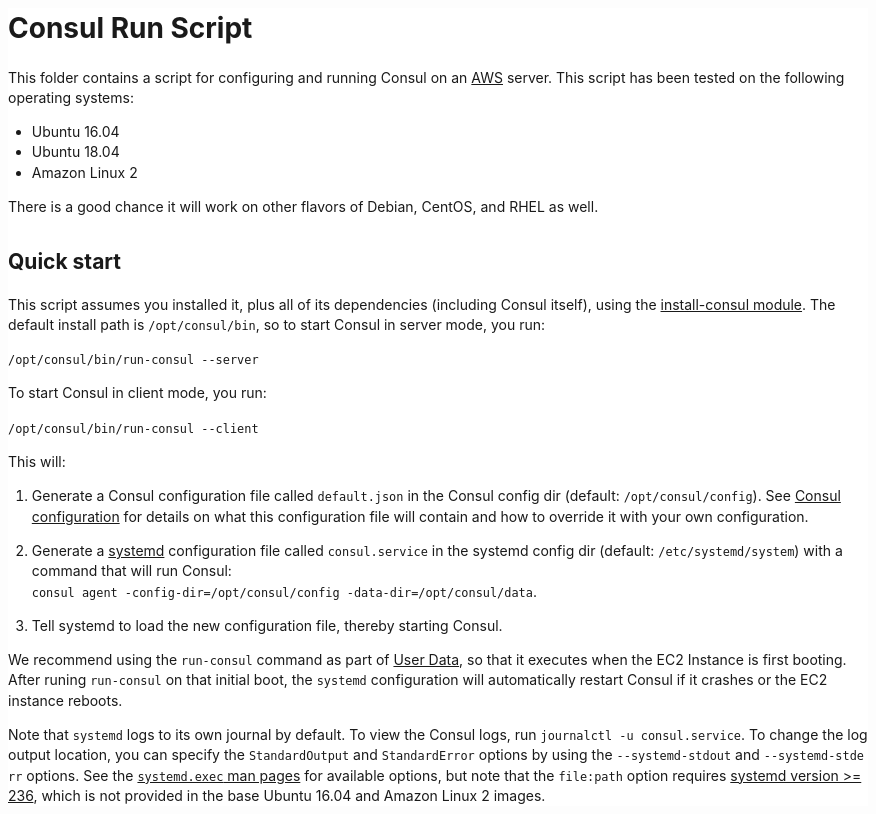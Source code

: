 # Consul Run Script

This folder contains a script for configuring and running Consul on an [AWS](https://aws.amazon.com/) server. This 
script has been tested on the following operating systems:

* Ubuntu 16.04
* Ubuntu 18.04
* Amazon Linux 2

There is a good chance it will work on other flavors of Debian, CentOS, and RHEL as well.




## Quick start

This script assumes you installed it, plus all of its dependencies (including Consul itself), using the [install-consul 
module](https://github.com/hashicorp/terraform-aws-consul/tree/master/modules/install-consul). The default install path is `/opt/consul/bin`, so to start Consul in server mode, 
you run:

```
/opt/consul/bin/run-consul --server
```

To start Consul in client mode, you run:

```
/opt/consul/bin/run-consul --client
```

This will:

1. Generate a Consul configuration file called `default.json` in the Consul config dir (default: `/opt/consul/config`).
   See [Consul configuration](#consul-configuration) for details on what this configuration file will contain and how
   to override it with your own configuration.
   
1. Generate a [systemd](https://www.freedesktop.org/wiki/Software/systemd/) configuration file called `consul.service` in the systemd
   config dir (default: `/etc/systemd/system`) with a command that will run Consul:  
   `consul agent -config-dir=/opt/consul/config -data-dir=/opt/consul/data`.

1. Tell systemd to load the new configuration file, thereby starting Consul.

We recommend using the `run-consul` command as part of [User 
Data](http://docs.aws.amazon.com/AWSEC2/latest/UserGuide/user-data.html#user-data-shell-scripts), so that it executes
when the EC2 Instance is first booting. After runing `run-consul` on that initial boot, the `systemd` configuration 
will automatically restart Consul if it crashes or the EC2 instance reboots.

Note that `systemd` logs to its own journal by default.  To view the Consul logs, run `journalctl -u consul.service`.  To change
the log output location, you can specify the `StandardOutput` and `StandardError` options by using the `--systemd-stdout` and `--systemd-stderr`
options.  See the [`systemd.exec` man pages](https://www.freedesktop.org/software/systemd/man/systemd.exec.html#StandardOutput=) for available
options, but note that the `file:path` option requires [systemd version >= 236](https://stackoverflow.com/a/48052152), which is not provided 
in the base Ubuntu 16.04 and Amazon Linux 2 images.
